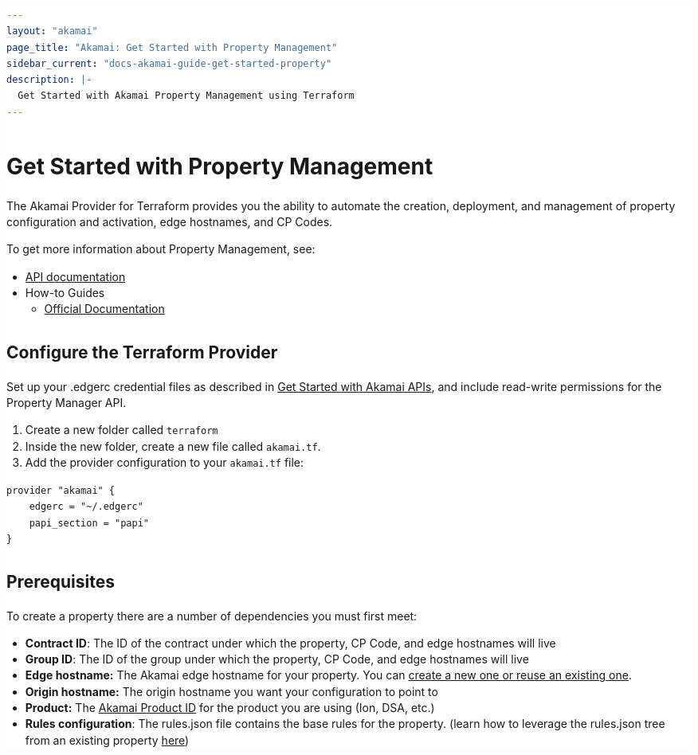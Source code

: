 ```yaml
---
layout: "akamai"
page_title: "Akamai: Get Started with Property Management"
sidebar_current: "docs-akamai-guide-get-started-property"
description: |-
  Get Started with Akamai Property Management using Terraform
---
```


# Get Started with Property Management

The Akamai Provider for Terraform provides you the ability to automate the creation, deployment, and management of property configuration and activation, edge hostnames, and CP Codes.  

To get more information about Property Management, see:

* [API documentation](https://developer.akamai.com/api/core_features/property_manager/v1.html)
* How-to Guides
    * [Official Documentation](https://learn.akamai.com/en-us/products/core_features/property_manager.html)

## Configure the Terraform Provider

Set up your .edgerc credential files as described in [Get Started with Akamai APIs](https://developer.akamai.com/api/getting-started), and include read-write permissions for the Property Manager API. 

1. Create a new folder called `terraform`
1. Inside the new folder, create a new file called `akamai.tf`.
1. Add the provider configuration to your `akamai.tf` file:

```hcl
provider "akamai" {
    edgerc = "~/.edgerc"
    papi_section = "papi"
}
```

## Prerequisites

To create a property there are a number of dependencies you must first meet:

* **Contract ID**: The ID of the contract under which the property, CP Code, and edge hostnames will live
* **Group ID**: The ID of the group under which the property, CP Code, and edge hostnames will live
* **Edge hostname:** The Akamai edge hostname for your property. You can [create a new one or reuse an existing one](#managing-edge-hostnames). 
* **Origin hostname:** The origin hostname you want your configuration to point to
* **Product:** The [Akamai Product ID](/docs/providers/akamai/g/appendix.html#common-product-ids) for the product you are using (Ion, DSA, etc.)
* **Rules configuration**: The rules.json file contains the base rules for the property.  (learn how to leverage the rules.json tree from an existing property [here](/docs/providers/akamai/g/faq.html#migrating-a-property-to-terraform))
